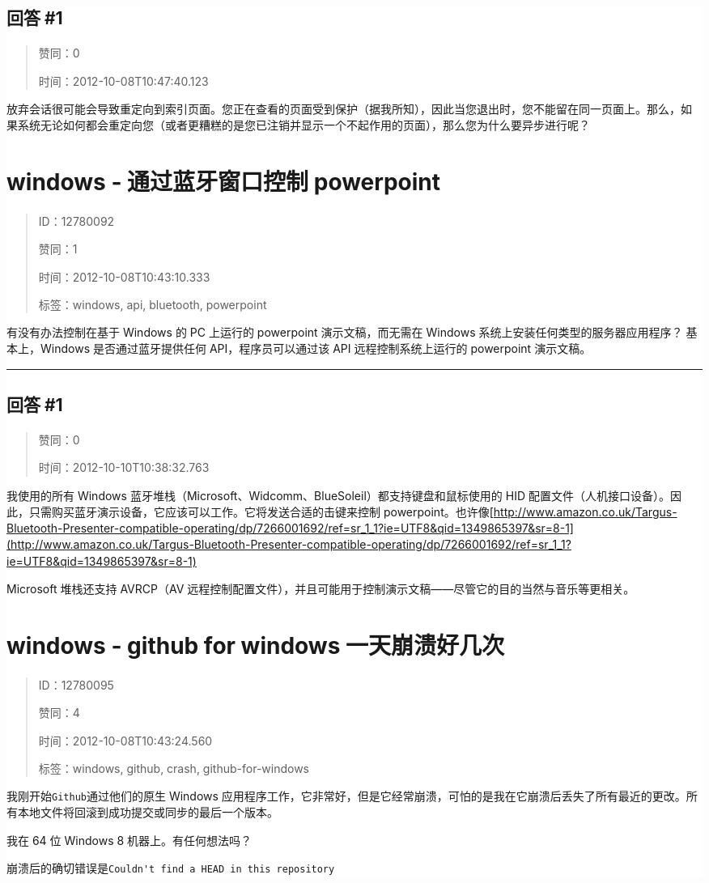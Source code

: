 ## 回答 #1

> 赞同：0
> 
> 时间：2012-10-08T10:47:40.123

放弃会话很可能会导致重定向到索引页面。您正在查看的页面受到保护（据我所知），因此当您退出时，您不能留在同一页面上。那么，如果系统无论如何都会重定向您（或者更糟糕的是您已注销并显示一个不起作用的页面），那么您为什么要异步进行呢？

# windows - 通过蓝牙窗口控制 powerpoint

> ID：12780092
> 
> 赞同：1
> 
> 时间：2012-10-08T10:43:10.333
> 
> 标签：windows, api, bluetooth, powerpoint

有没有办法控制在基于 Windows 的 PC 上运行的 powerpoint 演示文稿，而无需在 Windows 系统上安装任何类型的服务器应用程序？
基本上，Windows 是否通过蓝牙提供任何 API，程序员可以通过该 API 远程控制系统上运行的 powerpoint 演示文稿。

* * *

## 回答 #1

> 赞同：0
> 
> 时间：2012-10-10T10:38:32.763

我使用的所有 Windows 蓝牙堆栈（Microsoft、Widcomm、BlueSoleil）都支持键盘和鼠标使用的 HID 配置文件（人机接口设备）。因此，只需购买蓝牙演示设备，它应该可以工作。它将发送合适的击键来控制 powerpoint。也许像[http://www.amazon.co.uk/Targus-Bluetooth-Presenter-compatible-operating/dp/7266001692/ref=sr_1_1?ie=UTF8&qid=1349865397&sr=8-1](http://www.amazon.co.uk/Targus-Bluetooth-Presenter-compatible-operating/dp/7266001692/ref=sr_1_1?ie=UTF8&qid=1349865397&sr=8-1)

Microsoft 堆栈还支持 AVRCP（AV 远程控制配置文件），并且可能用于控制演示文稿——尽管它的目的当然与音乐等更相关。

# windows - github for windows 一天崩溃好几次

> ID：12780095
> 
> 赞同：4
> 
> 时间：2012-10-08T10:43:24.560
> 
> 标签：windows, github, crash, github-for-windows

我刚开始`Github`通过他们的原生 Windows 应用程序工作，它非常好，但是它经常崩溃，可怕的是我在它崩溃后丢失了所有最近的更改。所有本地文件将回滚到成功提交或同步的最后一个版本。

我在 64 位 Windows 8 机器上。有任何想法吗？

崩溃后的确切错误是`Couldn't find a HEAD in this repository`
